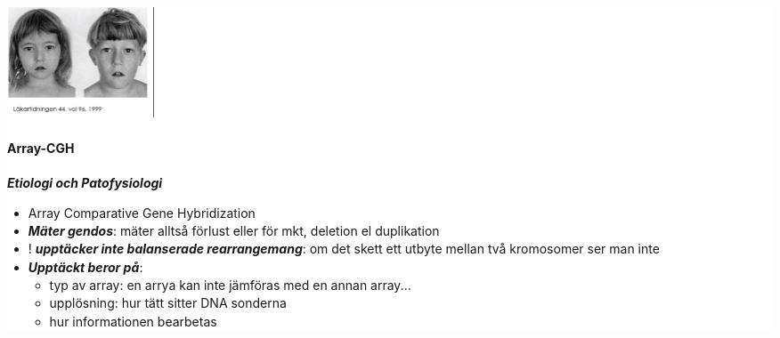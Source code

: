 <img src="./imgs/klingen_XpuWqPe8eY.png" alt="XpuWqPe8eY" style="zoom:25%;" />

#### Array-CGH

***Etiologi och Patofysiologi***

* Array Comparative Gene Hybridization
* ***Mäter gendos***: mäter alltså förlust eller för mkt, deletion el duplikation
* ! ***upptäcker inte balanserade rearrangemang***: om det skett ett utbyte mellan två kromosomer ser man inte
* ***Upptäckt beror på***: 
  * typ av array: en arrya kan inte jämföras med en annan array...
  * upplösning: hur tätt sitter DNA sonderna
  * hur informationen bearbetas
